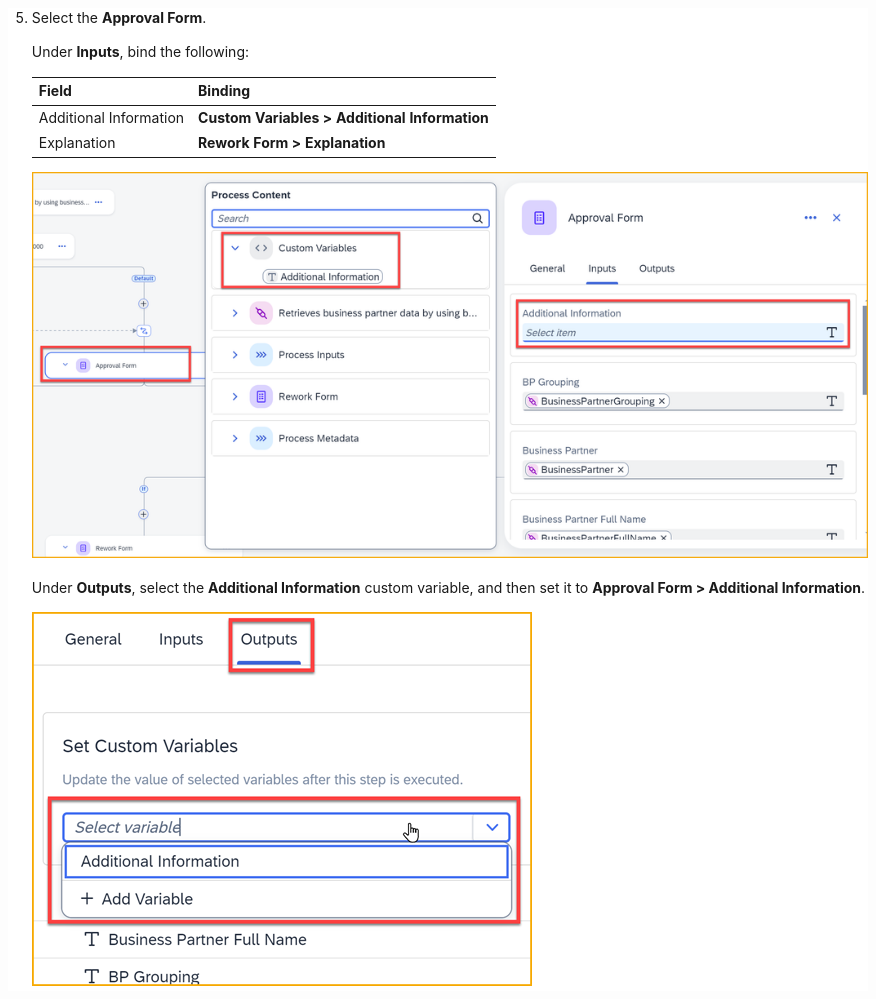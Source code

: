 5. Select the **Approval Form**.

    Under **Inputs**, bind the following:

    | Field                  | Binding                                       |
    | ---------------------- | --------------------------------------------- |
    | Additional Information | **Custom Variables > Additional Information** |
    | Explanation            | **Rework Form > Explanation**                 |

    ![Go to binding](goto-bind.png)

    Under **Outputs**, select the **Additional Information** custom variable, and then set it to **Approval Form > Additional Information**.

    ![Go to binding output](goto-bind2.png)
